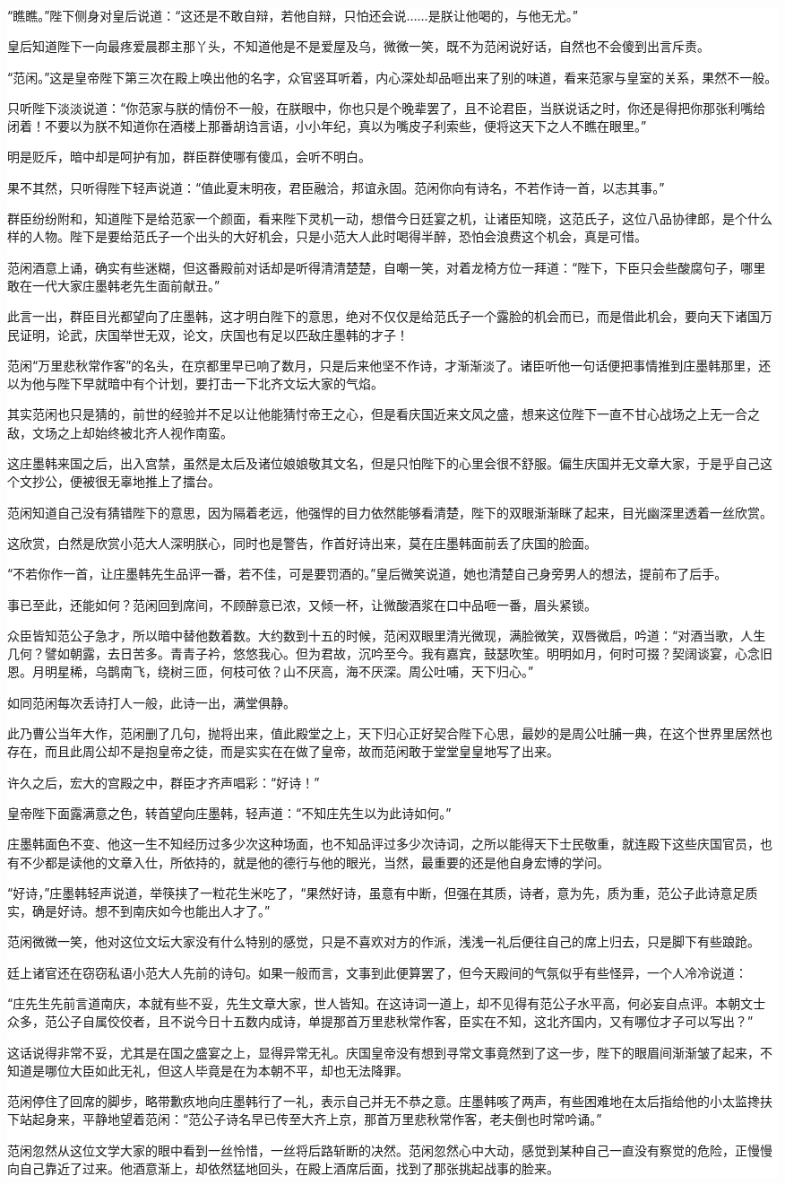 “瞧瞧。”陛下侧身对皇后说道：“这还是不敢自辩，若他自辩，只怕还会说……是朕让他喝的，与他无尤。”

皇后知道陛下一向最疼爱晨郡主那丫头，不知道他是不是爱屋及乌，微微一笑，既不为范闲说好话，自然也不会傻到出言斥责。

“范闲。”这是皇帝陛下第三次在殿上唤出他的名字，众官竖耳听着，内心深处却品咂出来了别的味道，看来范家与皇室的关系，果然不一般。

只听陛下淡淡说道：“你范家与朕的情份不一般，在朕眼中，你也只是个晚辈罢了，且不论君臣，当朕说话之时，你还是得把你那张利嘴给闭着！不要以为朕不知道你在酒楼上那番胡诌言语，小小年纪，真以为嘴皮子利索些，便将这天下之人不瞧在眼里。”

明是贬斥，暗中却是呵护有加，群臣群使哪有傻瓜，会听不明白。

果不其然，只听得陛下轻声说道：“值此夏末明夜，君臣融洽，邦谊永固。范闲你向有诗名，不若作诗一首，以志其事。”

群臣纷纷附和，知道陛下是给范家一个颜面，看来陛下灵机一动，想借今日廷宴之机，让诸臣知晓，这范氏子，这位八品协律郎，是个什么样的人物。陛下是要给范氏子一个出头的大好机会，只是小范大人此时喝得半醉，恐怕会浪费这个机会，真是可惜。

范闲酒意上诵，确实有些迷糊，但这番殿前对话却是听得清清楚楚，自嘲一笑，对着龙椅方位一拜道：“陛下，下臣只会些酸腐句子，哪里敢在一代大家庄墨韩老先生面前献丑。”

此言一出，群臣目光都望向了庄墨韩，这才明白陛下的意思，绝对不仅仅是给范氏子一个露脸的机会而已，而是借此机会，要向天下诸国万民证明，论武，庆国举世无双，论文，庆国也有足以匹敌庄墨韩的才子！

范闲“万里悲秋常作客”的名头，在京都里早已响了数月，只是后来他坚不作诗，才渐渐淡了。诸臣听他一句话便把事情推到庄墨韩那里，还以为他与陛下早就暗中有个计划，要打击一下北齐文坛大家的气焰。

其实范闲也只是猜的，前世的经验并不足以让他能猜忖帝王之心，但是看庆国近来文风之盛，想来这位陛下一直不甘心战场之上无一合之敌，文场之上却始终被北齐人视作南蛮。

这庄墨韩来国之后，出入宫禁，虽然是太后及诸位娘娘敬其文名，但是只怕陛下的心里会很不舒服。偏生庆国并无文章大家，于是乎自己这个文抄公，便被很无辜地推上了擂台。

范闲知道自己没有猜错陛下的意思，因为隔着老远，他强悍的目力依然能够看清楚，陛下的双眼渐渐眯了起来，目光幽深里透着一丝欣赏。

这欣赏，白然是欣赏小范大人深明朕心，同时也是警告，作首好诗出来，莫在庄墨韩面前丢了庆国的脸面。

“不若你作一首，让庄墨韩先生品评一番，若不佳，可是要罚酒的。”皇后微笑说道，她也清楚自己身旁男人的想法，提前布了后手。

事已至此，还能如何？范闲回到席间，不顾醉意已浓，又倾一杯，让微酸酒浆在口中品咂一番，眉头紧锁。

众臣皆知范公子急才，所以暗中替他数着数。大约数到十五的时候，范闲双眼里清光微现，满脸微笑，双唇微启，吟道：“对酒当歌，人生几何？譬如朝露，去日苦多。青青子衿，悠悠我心。但为君故，沉吟至今。我有嘉宾，鼓瑟吹笙。明明如月，何时可掇？契阔谈宴，心念旧恩。月明星稀，乌鹊南飞，绕树三匝，何枝可依？山不厌高，海不厌深。周公吐哺，天下归心。”

如同范闲每次丢诗打人一般，此诗一出，满堂俱静。

此乃曹公当年大作，范闲删了几句，抛将出来，值此殿堂之上，天下归心正好契合陛下心思，最妙的是周公吐脯一典，在这个世界里居然也存在，而且此周公却不是抱皇帝之徒，而是实实在在做了皇帝，故而范闲敢于堂堂皇皇地写了出来。

许久之后，宏大的宫殿之中，群臣才齐声唱彩：“好诗！”

皇帝陛下面露满意之色，转首望向庄墨韩，轻声道：“不知庄先生以为此诗如何。”

庄墨韩面色不变、他这一生不知经历过多少次这种场面，也不知品评过多少次诗词，之所以能得天下士民敬重，就连殿下这些庆国官员，也有不少都是读他的文章入仕，所依持的，就是他的德行与他的眼光，当然，最重要的还是他自身宏博的学问。

“好诗，”庄墨韩轻声说道，举筷挟了一粒花生米吃了，“果然好诗，虽意有中断，但强在其质，诗者，意为先，质为重，范公子此诗意足质实，确是好诗。想不到南庆如今也能出人才了。”

范闲微微一笑，他对这位文坛大家没有什么特别的感觉，只是不喜欢对方的作派，浅浅一礼后便往自己的席上归去，只是脚下有些踉跄。

廷上诸官还在窃窃私语小范大人先前的诗句。如果一般而言，文事到此便算罢了，但今天殿间的气氛似乎有些怪异，一个人冷冷说道：

“庄先生先前言道南庆，本就有些不妥，先生文章大家，世人皆知。在这诗词一道上，却不见得有范公子水平高，何必妄自点评。本朝文士众多，范公子自属佼佼者，且不说今日十五数内成诗，单提那首万里悲秋常作客，臣实在不知，这北齐国内，又有哪位才子可以写出？”

这话说得非常不妥，尤其是在国之盛宴之上，显得异常无礼。庆国皇帝没有想到寻常文事竟然到了这一步，陛下的眼眉间渐渐皱了起来，不知道是哪位大臣如此无礼，但这人毕竟是在为本朝不平，却也无法降罪。

范闲停住了回席的脚步，略带歉疚地向庄墨韩行了一礼，表示自己并无不恭之意。庄墨韩咳了两声，有些困难地在太后指给他的小太监搀扶下站起身来，平静地望着范闲：“范公子诗名早已传至大齐上京，那首万里悲秋常作客，老夫倒也时常吟诵。”

范闲忽然从这位文学大家的眼中看到一丝怜惜，一丝将后路斩断的决然。范闲忽然心中大动，感觉到某种自己一直没有察觉的危险，正慢慢向自己靠近了过来。他酒意渐上，却依然猛地回头，在殿上酒席后面，找到了那张挑起战事的脸来。
